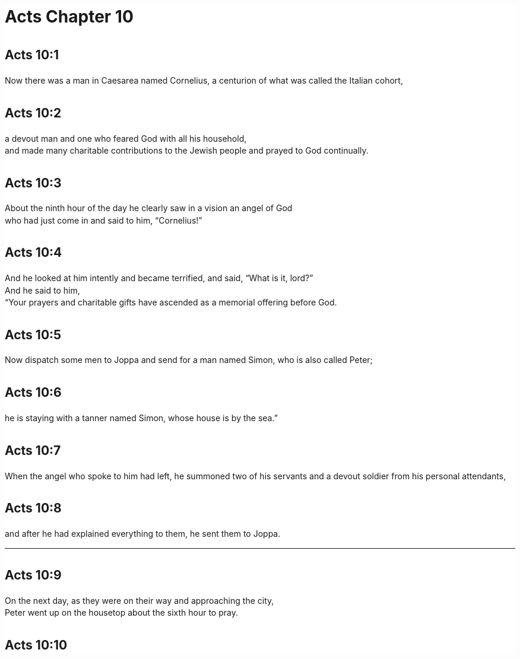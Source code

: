 # Acts Chapter 10

## Acts 10:1

Now there was a man in Caesarea named Cornelius, a centurion of what was called the Italian cohort,

## Acts 10:2

a devout man and one who feared God with all his household,  
and made many charitable contributions to the Jewish people and prayed to God continually.

## Acts 10:3

About the ninth hour of the day he clearly saw in a vision an angel of God  
who had just come in and said to him, “Cornelius!”

## Acts 10:4

And he looked at him intently and became terrified, and said, “What is it, lord?”  
And he said to him,  
“Your prayers and charitable gifts have ascended as a memorial offering before God.

## Acts 10:5

Now dispatch some men to Joppa and send for a man named Simon, who is also called Peter;

## Acts 10:6

he is staying with a tanner named Simon, whose house is by the sea.”

## Acts 10:7

When the angel who spoke to him had left, he summoned two of his servants and a devout soldier from his personal attendants,

## Acts 10:8

and after he had explained everything to them, he sent them to Joppa.

---

## Acts 10:9

On the next day, as they were on their way and approaching the city,  
Peter went up on the housetop about the sixth hour to pray.

## Acts 10:10
